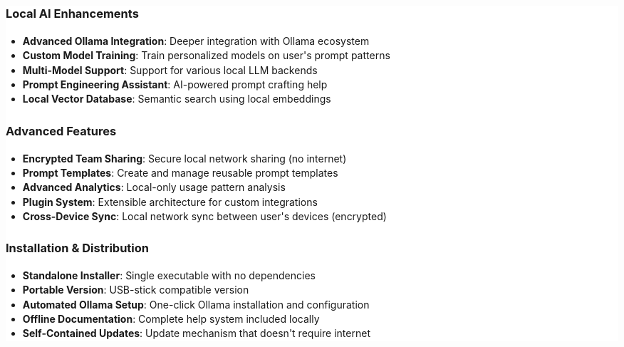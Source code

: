### **Local AI Enhancements**

- **Advanced Ollama Integration**: Deeper integration with Ollama ecosystem
- **Custom Model Training**: Train personalized models on user's prompt patterns
- **Multi-Model Support**: Support for various local LLM backends
- **Prompt Engineering Assistant**: AI-powered prompt crafting help
- **Local Vector Database**: Semantic search using local embeddings

### **Advanced Features**

- **Encrypted Team Sharing**: Secure local network sharing (no internet)
- **Prompt Templates**: Create and manage reusable prompt templates
- **Advanced Analytics**: Local-only usage pattern analysis
- **Plugin System**: Extensible architecture for custom integrations
- **Cross-Device Sync**: Local network sync between user's devices (encrypted)

### **Installation & Distribution**

- **Standalone Installer**: Single executable with no dependencies
- **Portable Version**: USB-stick compatible version
- **Automated Ollama Setup**: One-click Ollama installation and configuration
- **Offline Documentation**: Complete help system included locally
- **Self-Contained Updates**: Update mechanism that doesn't require internet
